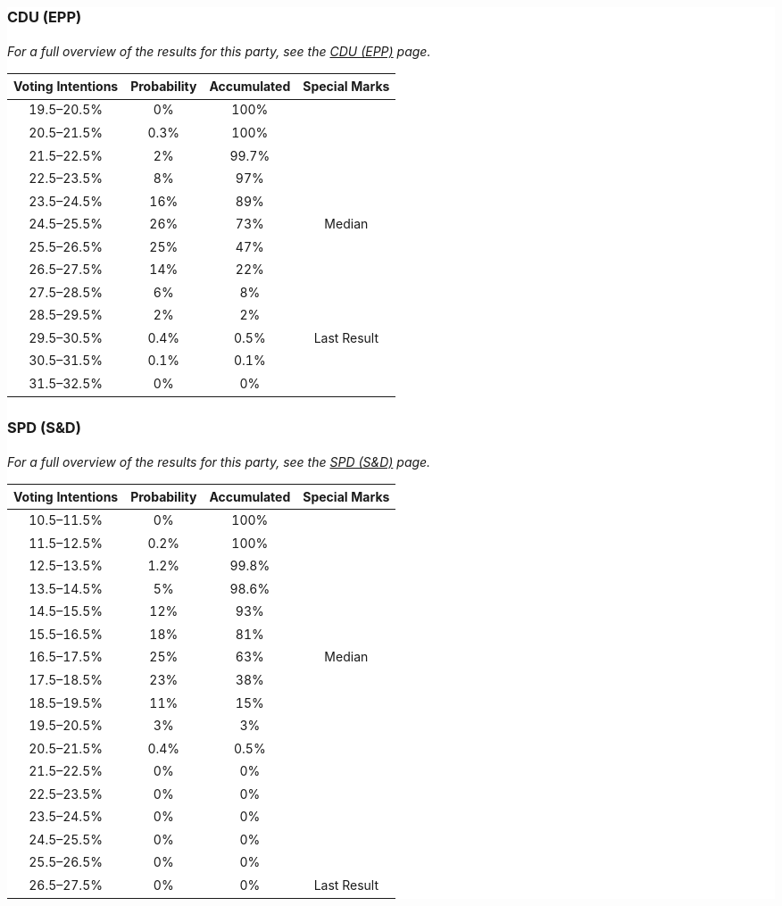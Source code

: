 ### CDU (EPP)

*For a full overview of the results for this party, see the [CDU (EPP)](party-cduepp.html) page.*

| Voting Intentions | Probability | Accumulated | Special Marks |
|:-----------------:|:-----------:|:-----------:|:-------------:|
| 19.5–20.5% | 0% | 100% |  |
| 20.5–21.5% | 0.3% | 100% |  |
| 21.5–22.5% | 2% | 99.7% |  |
| 22.5–23.5% | 8% | 97% |  |
| 23.5–24.5% | 16% | 89% |  |
| 24.5–25.5% | 26% | 73% | Median |
| 25.5–26.5% | 25% | 47% |  |
| 26.5–27.5% | 14% | 22% |  |
| 27.5–28.5% | 6% | 8% |  |
| 28.5–29.5% | 2% | 2% |  |
| 29.5–30.5% | 0.4% | 0.5% | Last Result |
| 30.5–31.5% | 0.1% | 0.1% |  |
| 31.5–32.5% | 0% | 0% |  |

### SPD (S&D)

*For a full overview of the results for this party, see the [SPD (S&D)](party-spdsd.html) page.*

| Voting Intentions | Probability | Accumulated | Special Marks |
|:-----------------:|:-----------:|:-----------:|:-------------:|
| 10.5–11.5% | 0% | 100% |  |
| 11.5–12.5% | 0.2% | 100% |  |
| 12.5–13.5% | 1.2% | 99.8% |  |
| 13.5–14.5% | 5% | 98.6% |  |
| 14.5–15.5% | 12% | 93% |  |
| 15.5–16.5% | 18% | 81% |  |
| 16.5–17.5% | 25% | 63% | Median |
| 17.5–18.5% | 23% | 38% |  |
| 18.5–19.5% | 11% | 15% |  |
| 19.5–20.5% | 3% | 3% |  |
| 20.5–21.5% | 0.4% | 0.5% |  |
| 21.5–22.5% | 0% | 0% |  |
| 22.5–23.5% | 0% | 0% |  |
| 23.5–24.5% | 0% | 0% |  |
| 24.5–25.5% | 0% | 0% |  |
| 25.5–26.5% | 0% | 0% |  |
| 26.5–27.5% | 0% | 0% | Last Result |
